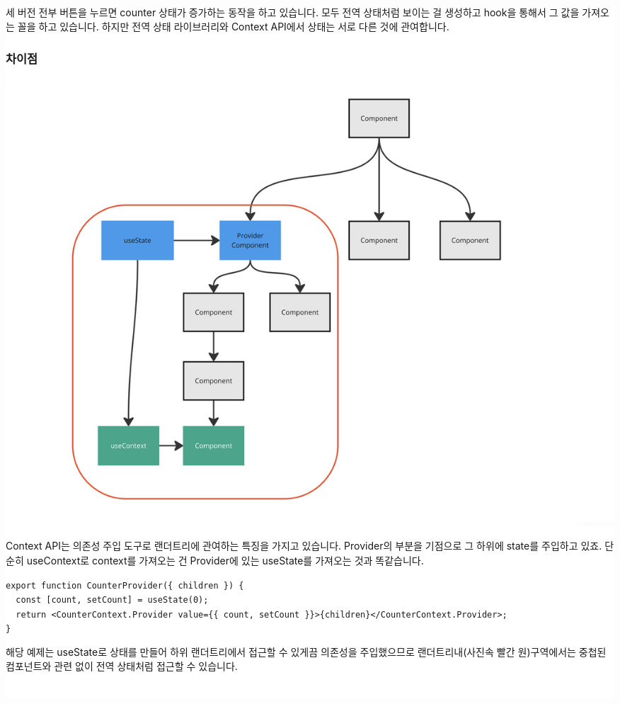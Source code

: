 세 버전 전부 버튼을 누르면 counter 상태가 증가하는 동작을 하고 있습니다. 모두 전역 상태처럼 보이는 걸 생성하고 hook을 통해서 그 값을 가져오는 꼴을 하고 있습니다. 하지만 전역 상태 라이브러리와 Context API에서 상태는 서로 다른 것에 관여합니다.

### 차이점

![](image.png)

Context API는 의존성 주입 도구로 랜더트리에 관여하는 특징을 가지고 있습니다. Provider의 부분을 기점으로 그 하위에 state를 주입하고 있죠. 단순히 useContext로 context를 가져오는 건 Provider에 있는 useState를 가져오는 것과 똑같습니다.

```tsx
export function CounterProvider({ children }) {
  const [count, setCount] = useState(0);
  return <CounterContext.Provider value={{ count, setCount }}>{children}</CounterContext.Provider>;
}
```

해당 예제는 useState로 상태를 만들어 하위 랜더트리에서 접근할 수 있게끔 의존성을 주입했으므로 랜더트리내(사진속 빨간 원)구역에서는 중첩된 컴포넌트와 관련 없이 전역 상태처럼 접근할 수 있습니다.

<br/>
